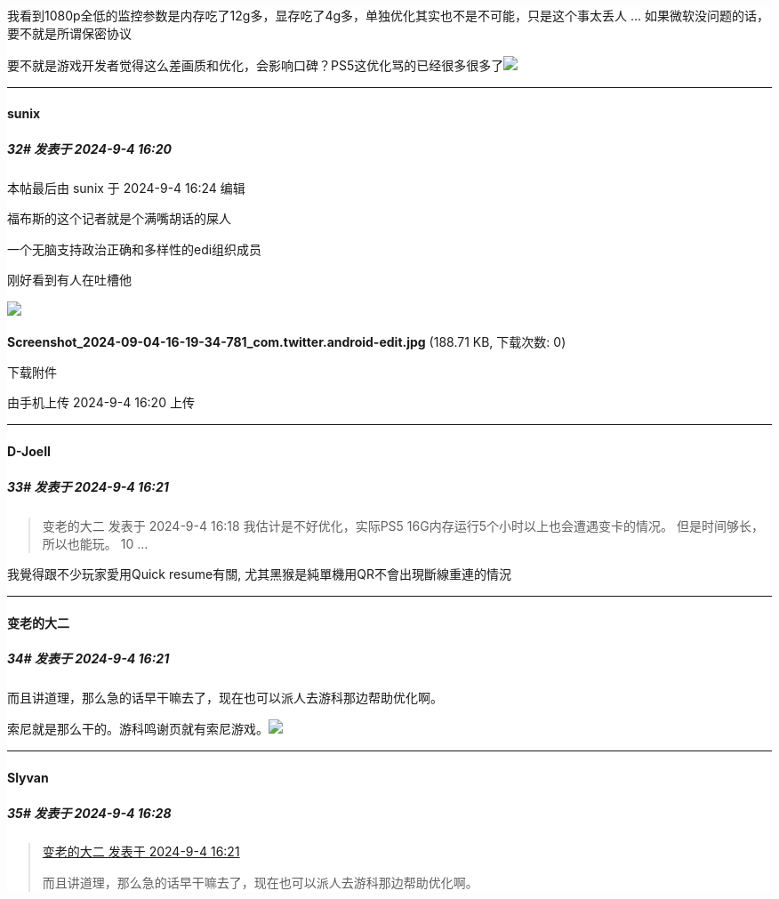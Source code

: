 我看到1080p全低的监控参数是内存吃了12g多，显存吃了4g多，单独优化其实也不是不可能，只是这个事太丢人 ...</blockquote>
如果微软没问题的话，要不就是所谓保密协议

要不就是游戏开发者觉得这么差画质和优化，会影响口碑？PS5这优化骂的已经很多很多了<img src="https://static.saraba1st.com/image/smiley/face2017/024.png" referrerpolicy="no-referrer">

*****

####  sunix  
##### 32#       发表于 2024-9-4 16:20

 本帖最后由 sunix 于 2024-9-4 16:24 编辑 

福布斯的这个记者就是个满嘴胡话的屎人

一个无脑支持政治正确和多样性的edi组织成员

刚好看到有人在吐槽他

<img src="https://img.saraba1st.com/forum/202409/04/162052hv1n1r2or2amoztr.jpg" referrerpolicy="no-referrer">

<strong>Screenshot_2024-09-04-16-19-34-781_com.twitter.android-edit.jpg</strong> (188.71 KB, 下载次数: 0)

下载附件

由手机上传
2024-9-4 16:20 上传

*****

####  D-JoeII  
##### 33#       发表于 2024-9-4 16:21

<blockquote>变老的大二 发表于 2024-9-4 16:18
我估计是不好优化，实际PS5 16G内存运行5个小时以上也会遭遇变卡的情况。 但是时间够长，所以也能玩。 10 ...</blockquote>
我覺得跟不少玩家愛用Quick resume有關, 尤其黑猴是純單機用QR不會出現斷線重連的情況

*****

####  变老的大二  
##### 34#       发表于 2024-9-4 16:21

而且讲道理，那么急的话早干嘛去了，现在也可以派人去游科那边帮助优化啊。

索尼就是那么干的。游科鸣谢页就有索尼游戏。<img src="https://static.saraba1st.com/image/smiley/face2017/068.png" referrerpolicy="no-referrer">

*****

####  Slyvan  
##### 35#       发表于 2024-9-4 16:28

<blockquote><a href="httphttps://bbs.saraba1st.com/2b/forum.php?mod=redirect&amp;goto=findpost&amp;pid=66110568&amp;ptid=2197960" target="_blank">变老的大二 发表于 2024-9-4 16:21</a>

而且讲道理，那么急的话早干嘛去了，现在也可以派人去游科那边帮助优化啊。
